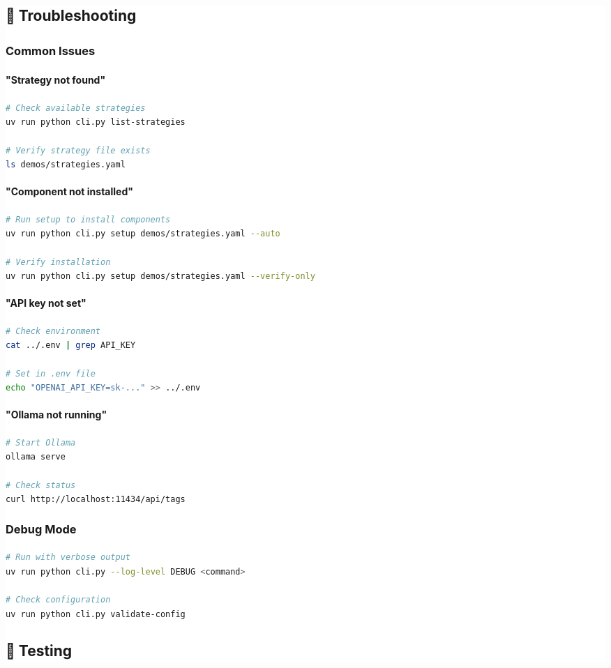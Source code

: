 ## 🐛 Troubleshooting

### Common Issues

#### "Strategy not found"
```bash
# Check available strategies
uv run python cli.py list-strategies

# Verify strategy file exists
ls demos/strategies.yaml
```

#### "Component not installed"
```bash
# Run setup to install components
uv run python cli.py setup demos/strategies.yaml --auto

# Verify installation
uv run python cli.py setup demos/strategies.yaml --verify-only
```

#### "API key not set"
```bash
# Check environment
cat ../.env | grep API_KEY

# Set in .env file
echo "OPENAI_API_KEY=sk-..." >> ../.env
```

#### "Ollama not running"
```bash
# Start Ollama
ollama serve

# Check status
curl http://localhost:11434/api/tags
```

### Debug Mode
```bash
# Run with verbose output
uv run python cli.py --log-level DEBUG <command>

# Check configuration
uv run python cli.py validate-config
```

## 🧪 Testing

